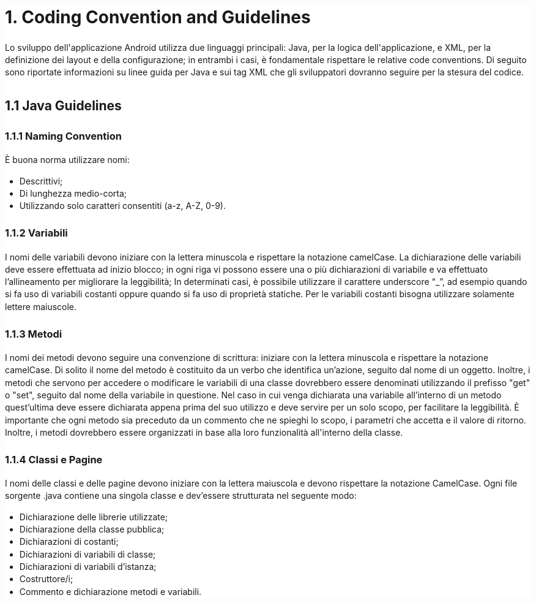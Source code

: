 # 1. Coding Convention and Guidelines
Lo sviluppo dell'applicazione Android utilizza due linguaggi principali: Java, per la logica dell'applicazione, e XML, per la definizione dei layout e della configurazione; in entrambi i casi, è fondamentale rispettare le relative code conventions.
Di seguito sono riportate informazioni su linee guida per Java e sui tag XML che gli sviluppatori dovranno seguire per la stesura del codice.

## 1.1 Java Guidelines

### 1.1.1 Naming Convention
È buona norma utilizzare nomi:
- Descrittivi;
- Di lunghezza medio-corta;
- Utilizzando solo caratteri consentiti (a-z, A-Z, 0-9).

### 1.1.2 Variabili
I nomi delle variabili devono iniziare con la lettera minuscola e rispettare la notazione camelCase. La dichiarazione delle variabili deve essere effettuata ad inizio blocco; in ogni riga vi possono essere una o più dichiarazioni di variabile e va effettuato l’allineamento per migliorare la leggibilità; 
In determinati casi, è possibile utilizzare il carattere underscore “_”, ad esempio quando si fa uso di variabili costanti oppure quando si fa uso di proprietà statiche. 
Per le variabili costanti bisogna utilizzare solamente lettere maiuscole.

### 1.1.3 Metodi
I nomi dei metodi devono seguire una convenzione di scrittura: iniziare con la lettera minuscola e rispettare la notazione camelCase. Di solito il nome del metodo è costituito da un verbo che identifica un’azione, seguito dal nome di un oggetto. Inoltre, i metodi che servono per accedere o modificare le variabili di una classe dovrebbero essere denominati utilizzando il prefisso "get" o "set", seguito dal nome della variabile in questione.
Nel caso in cui venga dichiarata una variabile all’interno di un metodo quest’ultima deve essere dichiarata appena prima del suo utilizzo e deve servire per un solo scopo, per facilitare la leggibilità. 
È importante che ogni metodo sia preceduto da un commento che ne spieghi lo scopo, i parametri che accetta e il valore di ritorno. Inoltre, i metodi dovrebbero essere organizzati in base alla loro funzionalità all'interno della classe.

### 1.1.4 Classi e Pagine
I nomi delle classi e delle pagine devono iniziare con la lettera maiuscola e devono rispettare la notazione CamelCase. Ogni file sorgente .java contiene una singola classe e dev’essere strutturata nel seguente modo:
- Dichiarazione delle librerie utilizzate;
- Dichiarazione della classe pubblica; 
- Dichiarazioni di costanti; 
- Dichiarazioni di variabili di classe; 
- Dichiarazioni di variabili d’istanza; 
- Costruttore/i; 
- Commento e dichiarazione metodi e variabili.
